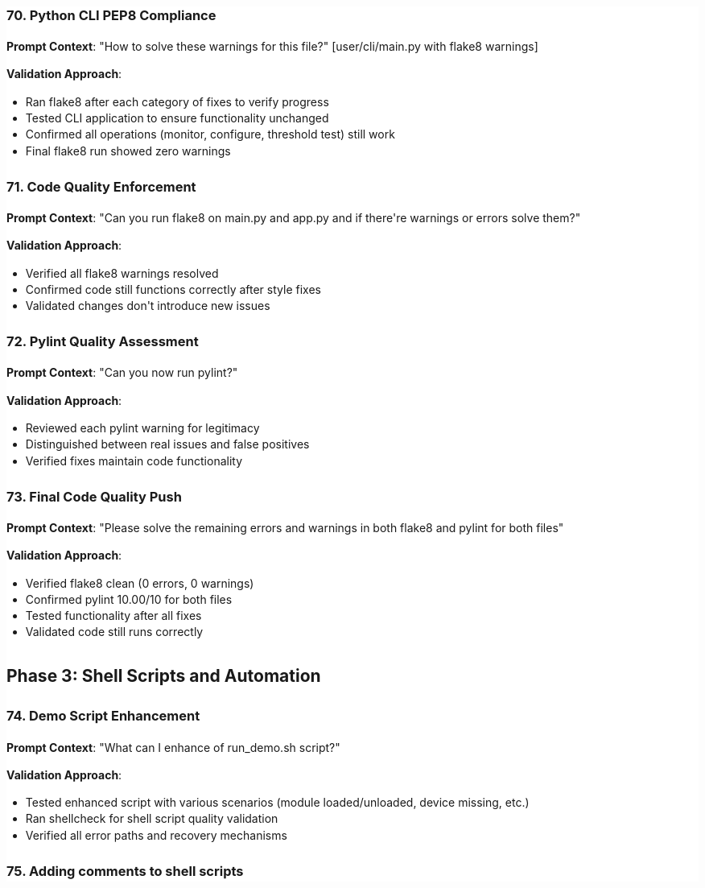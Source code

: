 ### 70. Python CLI PEP8 Compliance

**Prompt Context**: "How to solve these warnings for this file?" [user/cli/main.py with flake8 warnings]

**Validation Approach**:
- Ran flake8 after each category of fixes to verify progress
- Tested CLI application to ensure functionality unchanged
- Confirmed all operations (monitor, configure, threshold test) still work
- Final flake8 run showed zero warnings

### 71. Code Quality Enforcement

**Prompt Context**: "Can you run flake8 on main.py and app.py and if there're warnings or errors solve them?"

**Validation Approach**:
- Verified all flake8 warnings resolved
- Confirmed code still functions correctly after style fixes
- Validated changes don't introduce new issues

### 72. Pylint Quality Assessment

**Prompt Context**: "Can you now run pylint?"

**Validation Approach**:
- Reviewed each pylint warning for legitimacy
- Distinguished between real issues and false positives
- Verified fixes maintain code functionality

### 73. Final Code Quality Push

**Prompt Context**: "Please solve the remaining errors and warnings in both flake8 and pylint for both files"

**Validation Approach**:
- Verified flake8 clean (0 errors, 0 warnings)
- Confirmed pylint 10.00/10 for both files
- Tested functionality after all fixes
- Validated code still runs correctly

## Phase 3: Shell Scripts and Automation

### 74. Demo Script Enhancement

**Prompt Context**: "What can I enhance of run_demo.sh script?"

**Validation Approach**:
- Tested enhanced script with various scenarios (module loaded/unloaded, device missing, etc.)
- Ran shellcheck for shell script quality validation
- Verified all error paths and recovery mechanisms

### 75. Adding comments to shell scripts
